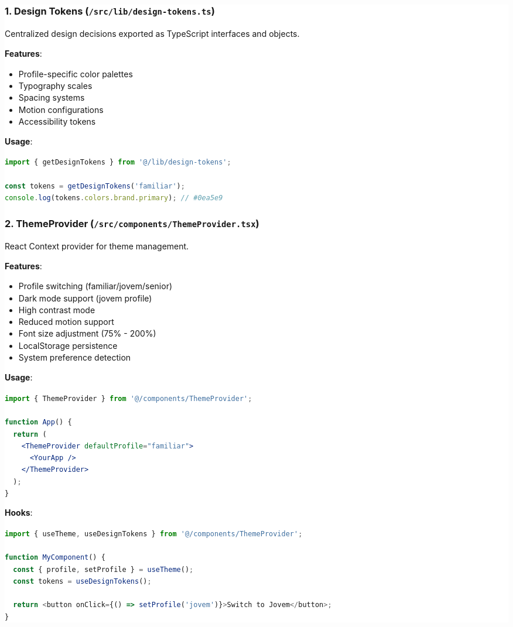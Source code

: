 ### 1. Design Tokens (`/src/lib/design-tokens.ts`)

Centralized design decisions exported as TypeScript interfaces and objects.

**Features**:
- Profile-specific color palettes
- Typography scales
- Spacing systems
- Motion configurations
- Accessibility tokens

**Usage**:
```typescript
import { getDesignTokens } from '@/lib/design-tokens';

const tokens = getDesignTokens('familiar');
console.log(tokens.colors.brand.primary); // #0ea5e9
```

### 2. ThemeProvider (`/src/components/ThemeProvider.tsx`)

React Context provider for theme management.

**Features**:
- Profile switching (familiar/jovem/senior)
- Dark mode support (jovem profile)
- High contrast mode
- Reduced motion support
- Font size adjustment (75% - 200%)
- LocalStorage persistence
- System preference detection

**Usage**:
```jsx
import { ThemeProvider } from '@/components/ThemeProvider';

function App() {
  return (
    <ThemeProvider defaultProfile="familiar">
      <YourApp />
    </ThemeProvider>
  );
}
```

**Hooks**:
```typescript
import { useTheme, useDesignTokens } from '@/components/ThemeProvider';

function MyComponent() {
  const { profile, setProfile } = useTheme();
  const tokens = useDesignTokens();

  return <button onClick={() => setProfile('jovem')}>Switch to Jovem</button>;
}
```
